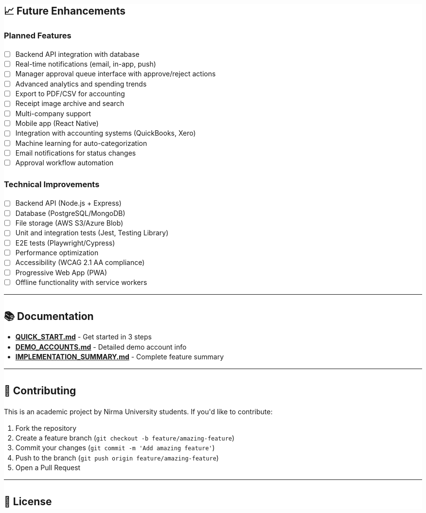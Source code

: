 ## 📈 Future Enhancements

### Planned Features
- [ ] Backend API integration with database
- [ ] Real-time notifications (email, in-app, push)
- [ ] Manager approval queue interface with approve/reject actions
- [ ] Advanced analytics and spending trends
- [ ] Export to PDF/CSV for accounting
- [ ] Receipt image archive and search
- [ ] Multi-company support
- [ ] Mobile app (React Native)
- [ ] Integration with accounting systems (QuickBooks, Xero)
- [ ] Machine learning for auto-categorization
- [ ] Email notifications for status changes
- [ ] Approval workflow automation

### Technical Improvements
- [ ] Backend API (Node.js + Express)
- [ ] Database (PostgreSQL/MongoDB)
- [ ] File storage (AWS S3/Azure Blob)
- [ ] Unit and integration tests (Jest, Testing Library)
- [ ] E2E tests (Playwright/Cypress)
- [ ] Performance optimization
- [ ] Accessibility (WCAG 2.1 AA compliance)
- [ ] Progressive Web App (PWA)
- [ ] Offline functionality with service workers

---

## 📚 Documentation

- **[QUICK_START.md](./QUICK_START.md)** - Get started in 3 steps
- **[DEMO_ACCOUNTS.md](./DEMO_ACCOUNTS.md)** - Detailed demo account info
- **[IMPLEMENTATION_SUMMARY.md](./IMPLEMENTATION_SUMMARY.md)** - Complete feature summary

---

## 🤝 Contributing

This is an academic project by Nirma University students. If you'd like to contribute:

1. Fork the repository
2. Create a feature branch (`git checkout -b feature/amazing-feature`)
3. Commit your changes (`git commit -m 'Add amazing feature'`)
4. Push to the branch (`git push origin feature/amazing-feature`)
5. Open a Pull Request

---

## 📄 License
